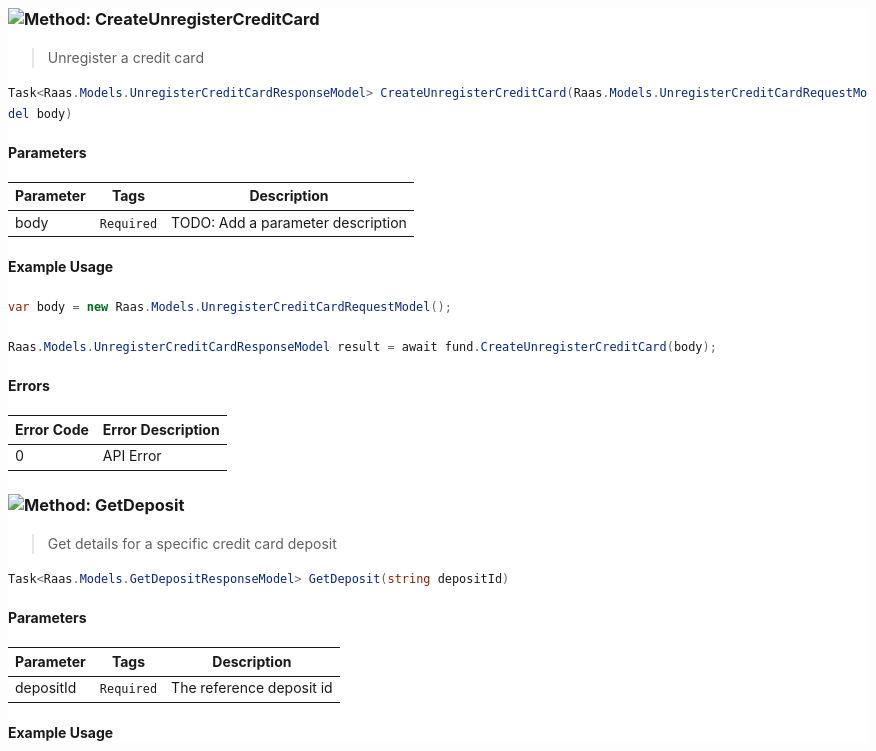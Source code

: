 ### <a name="create_unregister_credit_card"></a>![Method: ](https://apidocs.io/img/method.png "TangoCard.Raas.Controllers.FundController.CreateUnregisterCreditCard") CreateUnregisterCreditCard

> Unregister a credit card


```csharp
Task<Raas.Models.UnregisterCreditCardResponseModel> CreateUnregisterCreditCard(Raas.Models.UnregisterCreditCardRequestModel body)
```

#### Parameters

| Parameter | Tags | Description |
|-----------|------|-------------|
| body |  ``` Required ```  | TODO: Add a parameter description |


#### Example Usage

```csharp
var body = new Raas.Models.UnregisterCreditCardRequestModel();

Raas.Models.UnregisterCreditCardResponseModel result = await fund.CreateUnregisterCreditCard(body);

```

#### Errors

| Error Code | Error Description |
|------------|-------------------|
| 0 | API Error |


### <a name="get_deposit"></a>![Method: ](https://apidocs.io/img/method.png "TangoCard.Raas.Controllers.FundController.GetDeposit") GetDeposit

> Get details for a specific credit card deposit


```csharp
Task<Raas.Models.GetDepositResponseModel> GetDeposit(string depositId)
```

#### Parameters

| Parameter | Tags | Description |
|-----------|------|-------------|
| depositId |  ``` Required ```  | The reference deposit id |


#### Example Usage
